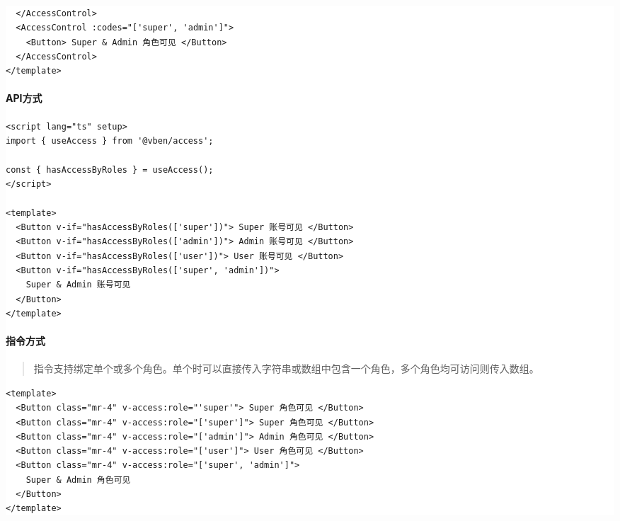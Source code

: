 ```vue
  </AccessControl>
  <AccessControl :codes="['super', 'admin']">
    <Button> Super & Admin 角色可见 </Button>
  </AccessControl>
</template>
```

#### API方式

```vue
<script lang="ts" setup>
import { useAccess } from '@vben/access';

const { hasAccessByRoles } = useAccess();
</script>

<template>
  <Button v-if="hasAccessByRoles(['super'])"> Super 账号可见 </Button>
  <Button v-if="hasAccessByRoles(['admin'])"> Admin 账号可见 </Button>
  <Button v-if="hasAccessByRoles(['user'])"> User 账号可见 </Button>
  <Button v-if="hasAccessByRoles(['super', 'admin'])">
    Super & Admin 账号可见
  </Button>
</template>
```

#### 指令方式

> 指令支持绑定单个或多个角色。单个时可以直接传入字符串或数组中包含一个角色，多个角色均可访问则传入数组。

```vue
<template>
  <Button class="mr-4" v-access:role="'super'"> Super 角色可见 </Button>
  <Button class="mr-4" v-access:role="['super']"> Super 角色可见 </Button>
  <Button class="mr-4" v-access:role="['admin']"> Admin 角色可见 </Button>
  <Button class="mr-4" v-access:role="['user']"> User 角色可见 </Button>
  <Button class="mr-4" v-access:role="['super', 'admin']">
    Super & Admin 角色可见
  </Button>
</template>
```
